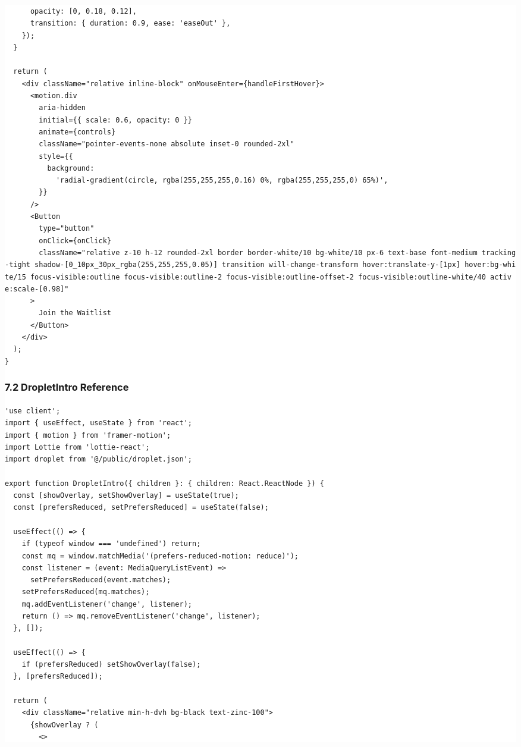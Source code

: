 ```tsx
      opacity: [0, 0.18, 0.12],
      transition: { duration: 0.9, ease: 'easeOut' },
    });
  }

  return (
    <div className="relative inline-block" onMouseEnter={handleFirstHover}>
      <motion.div
        aria-hidden
        initial={{ scale: 0.6, opacity: 0 }}
        animate={controls}
        className="pointer-events-none absolute inset-0 rounded-2xl"
        style={{
          background:
            'radial-gradient(circle, rgba(255,255,255,0.16) 0%, rgba(255,255,255,0) 65%)',
        }}
      />
      <Button
        type="button"
        onClick={onClick}
        className="relative z-10 h-12 rounded-2xl border border-white/10 bg-white/10 px-6 text-base font-medium tracking-tight shadow-[0_10px_30px_rgba(255,255,255,0.05)] transition will-change-transform hover:translate-y-[1px] hover:bg-white/15 focus-visible:outline focus-visible:outline-2 focus-visible:outline-offset-2 focus-visible:outline-white/40 active:scale-[0.98]"
      >
        Join the Waitlist
      </Button>
    </div>
  );
}
```

### 7.2 DropletIntro Reference

```tsx
'use client';
import { useEffect, useState } from 'react';
import { motion } from 'framer-motion';
import Lottie from 'lottie-react';
import droplet from '@/public/droplet.json';

export function DropletIntro({ children }: { children: React.ReactNode }) {
  const [showOverlay, setShowOverlay] = useState(true);
  const [prefersReduced, setPrefersReduced] = useState(false);

  useEffect(() => {
    if (typeof window === 'undefined') return;
    const mq = window.matchMedia('(prefers-reduced-motion: reduce)');
    const listener = (event: MediaQueryListEvent) =>
      setPrefersReduced(event.matches);
    setPrefersReduced(mq.matches);
    mq.addEventListener('change', listener);
    return () => mq.removeEventListener('change', listener);
  }, []);

  useEffect(() => {
    if (prefersReduced) setShowOverlay(false);
  }, [prefersReduced]);

  return (
    <div className="relative min-h-dvh bg-black text-zinc-100">
      {showOverlay ? (
        <>
```
